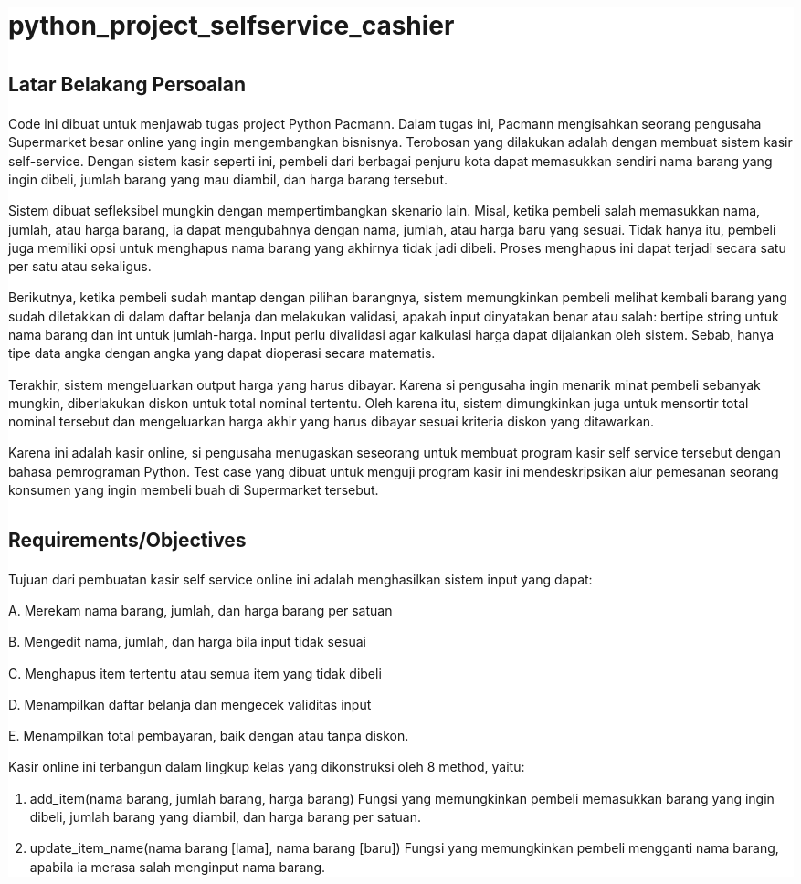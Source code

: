 # python_project_selfservice_cashier

## Latar Belakang Persoalan

Code ini dibuat untuk menjawab tugas project Python Pacmann. Dalam tugas ini, Pacmann mengisahkan seorang pengusaha Supermarket besar online yang ingin mengembangkan bisnisnya. Terobosan yang dilakukan adalah dengan membuat sistem kasir self-service. Dengan sistem kasir seperti ini, pembeli dari berbagai penjuru kota dapat memasukkan sendiri nama barang yang ingin dibeli, jumlah barang yang mau diambil, dan harga barang tersebut. 

Sistem dibuat sefleksibel mungkin dengan mempertimbangkan skenario lain. Misal, ketika pembeli salah memasukkan nama, jumlah, atau harga barang, ia dapat mengubahnya dengan nama, jumlah, atau harga baru yang sesuai. Tidak hanya itu, pembeli juga memiliki opsi untuk menghapus nama barang yang akhirnya tidak jadi dibeli. Proses menghapus ini dapat terjadi secara satu per satu atau sekaligus. 

Berikutnya, ketika pembeli sudah mantap dengan pilihan barangnya, sistem memungkinkan pembeli melihat kembali barang yang sudah diletakkan di dalam daftar belanja dan melakukan validasi, apakah input dinyatakan benar atau salah: bertipe string untuk nama barang dan int untuk jumlah-harga. Input perlu divalidasi agar kalkulasi harga dapat dijalankan oleh sistem. Sebab, hanya tipe data angka dengan angka yang dapat dioperasi secara matematis. 

Terakhir, sistem mengeluarkan output harga yang harus dibayar. Karena si pengusaha ingin menarik minat pembeli sebanyak mungkin, diberlakukan diskon untuk total nominal tertentu. Oleh karena itu, sistem dimungkinkan juga untuk mensortir total nominal tersebut dan mengeluarkan harga akhir yang harus dibayar sesuai kriteria diskon yang ditawarkan. 

Karena ini adalah kasir online, si pengusaha menugaskan seseorang untuk membuat program kasir self service tersebut dengan bahasa pemrograman Python. Test case yang dibuat untuk menguji program kasir ini mendeskripsikan alur pemesanan seorang konsumen yang ingin membeli buah di Supermarket tersebut. 

## Requirements/Objectives

Tujuan dari pembuatan kasir self service online ini adalah menghasilkan sistem input yang dapat:

A. Merekam nama barang, jumlah, dan harga barang per satuan

B. Mengedit nama, jumlah, dan harga bila input tidak sesuai 

C. Menghapus item tertentu atau semua item yang tidak dibeli 

D. Menampilkan daftar belanja dan mengecek validitas input

E. Menampilkan total pembayaran, baik dengan atau tanpa diskon.


Kasir online ini terbangun dalam lingkup kelas yang dikonstruksi oleh 8 method, yaitu:

1. add_item(nama barang, jumlah barang, harga barang)
Fungsi yang memungkinkan pembeli memasukkan barang yang ingin dibeli, jumlah barang yang diambil, dan harga barang per satuan. 

2. update_item_name(nama barang [lama], nama barang [baru]) 
Fungsi yang memungkinkan pembeli mengganti nama barang, apabila ia merasa salah menginput nama barang. 
